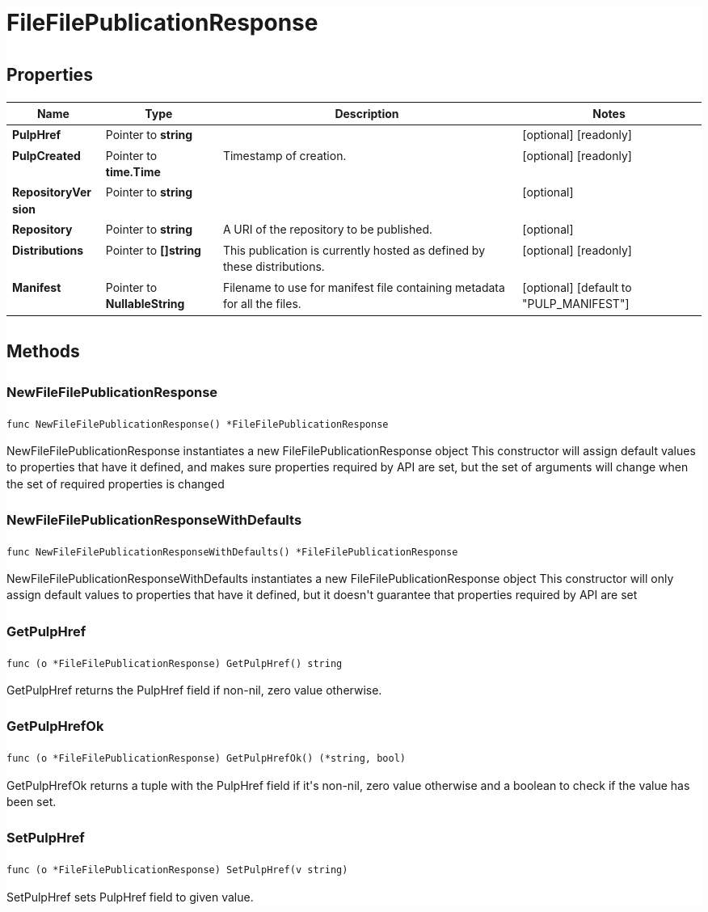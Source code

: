 # FileFilePublicationResponse

## Properties

Name | Type | Description | Notes
------------ | ------------- | ------------- | -------------
**PulpHref** | Pointer to **string** |  | [optional] [readonly] 
**PulpCreated** | Pointer to **time.Time** | Timestamp of creation. | [optional] [readonly] 
**RepositoryVersion** | Pointer to **string** |  | [optional] 
**Repository** | Pointer to **string** | A URI of the repository to be published. | [optional] 
**Distributions** | Pointer to **[]string** | This publication is currently hosted as defined by these distributions. | [optional] [readonly] 
**Manifest** | Pointer to **NullableString** | Filename to use for manifest file containing metadata for all the files. | [optional] [default to "PULP_MANIFEST"]

## Methods

### NewFileFilePublicationResponse

`func NewFileFilePublicationResponse() *FileFilePublicationResponse`

NewFileFilePublicationResponse instantiates a new FileFilePublicationResponse object
This constructor will assign default values to properties that have it defined,
and makes sure properties required by API are set, but the set of arguments
will change when the set of required properties is changed

### NewFileFilePublicationResponseWithDefaults

`func NewFileFilePublicationResponseWithDefaults() *FileFilePublicationResponse`

NewFileFilePublicationResponseWithDefaults instantiates a new FileFilePublicationResponse object
This constructor will only assign default values to properties that have it defined,
but it doesn't guarantee that properties required by API are set

### GetPulpHref

`func (o *FileFilePublicationResponse) GetPulpHref() string`

GetPulpHref returns the PulpHref field if non-nil, zero value otherwise.

### GetPulpHrefOk

`func (o *FileFilePublicationResponse) GetPulpHrefOk() (*string, bool)`

GetPulpHrefOk returns a tuple with the PulpHref field if it's non-nil, zero value otherwise
and a boolean to check if the value has been set.

### SetPulpHref

`func (o *FileFilePublicationResponse) SetPulpHref(v string)`

SetPulpHref sets PulpHref field to given value.
